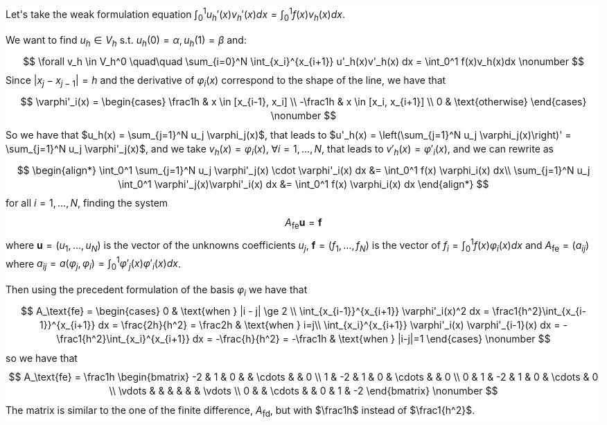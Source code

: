 

Let's take the weak formulation equation $\int_0^1 u_h'(x)v_h'(x) dx = \int_0^1 f(x)v_h(x)dx$.

We want to find $u_h \in V_h$ s.t. $u_h(0) = \alpha, u_h(1) = \beta$ and:
$$
\forall v_h \in V_h^0 \quad\quad \sum_{i=0}^N \int_{x_i}^{x_{i+1}} u'_h(x)v'_h(x) dx = \int_0^1 f(x)v_h(x)dx
\nonumber
$$
Since $|x_j - x_{j-1}|=h$ and the derivative of $\varphi_i(x)$ correspond to the shape of the line, we have that
$$
\varphi'_i(x) = \begin{cases}
\frac1h & x \in [x_{i-1}, x_i] \\
-\frac1h & x \in [x_i, x_{i+1}] \\
0 & \text{otherwise}
\end{cases}
\nonumber
$$
So we have that $u_h(x) = \sum_{j=1}^N u_j \varphi_j(x)$, that leads to $u'_h(x) = \left(\sum_{j=1}^N u_j \varphi_j(x)\right)' = \sum_{j=1}^N u_j \varphi'_j(x)$, and we take $v_h(x) = \varphi_i(x), \; \forall i=1,\ldots,N$, that leads to $v'_h(x) = \varphi'_i(x)$, and we can rewrite as
$$
\begin{align*}
\int_0^1 \sum_{j=1}^N u_j \varphi'_j(x) \cdot \varphi'_i(x) dx &= \int_0^1 f(x) \varphi_i(x) dx\\
\sum_{j=1}^N u_j \int_0^1 \varphi'_j(x)\varphi'_i(x) dx &= \int_0^1 f(x) \varphi_i(x) dx
\end{align*}
$$
for all $i = 1,\ldots,N$, finding the system
$$
A_\text{fe} \mathbf u = \mathbf f
\nonumber
$$
where $\mathbf u=(u_1,\ldots,u_N)$ is the vector of the unknowns coefficients $u_j$, $\mathbf f=(f_1,\ldots,f_N)$ is the vector of $f_i = \int_0^1 f(x)\varphi_i(x)dx$ and $A_\text{fe} =(a_{ij})$ where $a_{ij} = a(\varphi_j, \varphi_i) = \int_0^1 \varphi'_j(x) \varphi'_i(x)dx$.

Then using the precedent formulation of the basis $\varphi_i$ we have that
$$
A_\text{fe} = \begin{cases}
0 & \text{when } |i - j| \ge 2 \\
\int_{x_{i-1}}^{x_{i+1}} \varphi'_i(x)^2 dx = \frac1{h^2}\int_{x_{i-1}}^{x_{i+1}} dx = \frac{2h}{h^2} = \frac2h & \text{when } i=j\\
\int_{x_i}^{x_{i+1}} \varphi'_i(x) \varphi'_{i-1}(x) dx = -\frac1{h^2}\int_{x_i}^{x_{i+1}} dx = -\frac{h}{h^2} = -\frac1h & \text{when } |i-j|=1
\end{cases}
\nonumber
$$
so we have that
$$
A_\text{fe} = \frac1h \begin{bmatrix}
-2 & 1 & 0 & & \cdots & & 0 \\
1 & -2 & 1 & 0 & \cdots & & 0 \\
0 & 1 & -2 & 1 & 0 & \cdots & 0 \\
\vdots & & & & & & \vdots \\
0 & & \cdots & & 0 & 1 &  -2
\end{bmatrix}
\nonumber
$$
The matrix is similar to the one of the finite difference, $A_\text{fd}$, but with $\frac1h$ instead of $\frac1{h^2}$.
